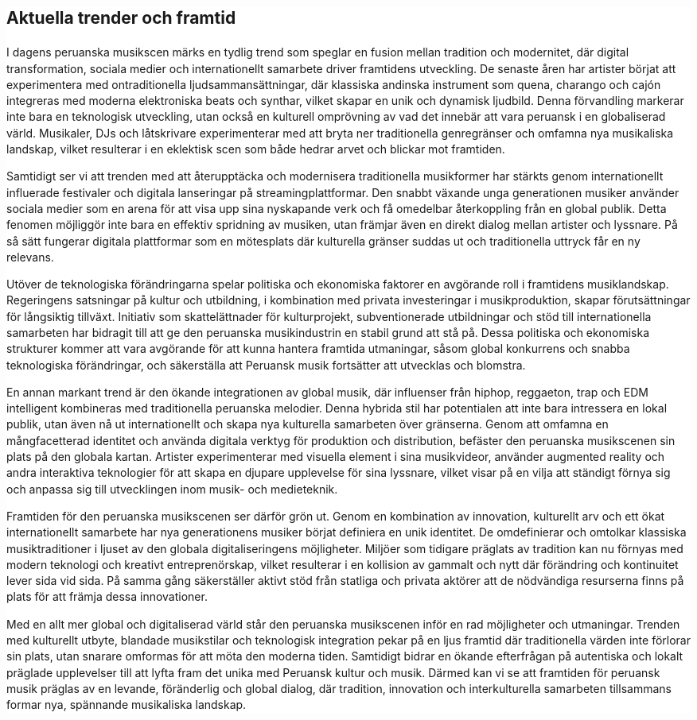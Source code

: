 
## Aktuella trender och framtid

I dagens peruanska musikscen märks en tydlig trend som speglar en fusion mellan tradition och modernitet, där digital transformation, sociala medier och internationellt samarbete driver framtidens utveckling. De senaste åren har artister börjat att experimentera med ontraditionella ljudsammansättningar, där klassiska andinska instrument som quena, charango och cajón integreras med moderna elektroniska beats och synthar, vilket skapar en unik och dynamisk ljudbild. Denna förvandling markerar inte bara en teknologisk utveckling, utan också en kulturell omprövning av vad det innebär att vara peruansk i en globaliserad värld. Musikaler, DJs och låtskrivare experimenterar med att bryta ner traditionella genregränser och omfamna nya musikaliska landskap, vilket resulterar i en eklektisk scen som både hedrar arvet och blickar mot framtiden.  

Samtidigt ser vi att trenden med att återupptäcka och modernisera traditionella musikformer har stärkts genom internationellt influerade festivaler och digitala lanseringar på streamingplattformar. Den snabbt växande unga generationen musiker använder sociala medier som en arena för att visa upp sina nyskapande verk och få omedelbar återkoppling från en global publik. Detta fenomen möjliggör inte bara en effektiv spridning av musiken, utan främjar även en direkt dialog mellan artister och lyssnare. På så sätt fungerar digitala plattformar som en mötesplats där kulturella gränser suddas ut och traditionella uttryck får en ny relevans.  

Utöver de teknologiska förändringarna spelar politiska och ekonomiska faktorer en avgörande roll i framtidens musiklandskap. Regeringens satsningar på kultur och utbildning, i kombination med privata investeringar i musikproduktion, skapar förutsättningar för långsiktig tillväxt. Initiativ som skattelättnader för kulturprojekt, subventionerade utbildningar och stöd till internationella samarbeten har bidragit till att ge den peruanska musikindustrin en stabil grund att stå på. Dessa politiska och ekonomiska strukturer kommer att vara avgörande för att kunna hantera framtida utmaningar, såsom global konkurrens och snabba teknologiska förändringar, och säkerställa att Peruansk musik fortsätter att utvecklas och blomstra.  

En annan markant trend är den ökande integrationen av global musik, där influenser från hiphop, reggaeton, trap och EDM intelligent kombineras med traditionella peruanska melodier. Denna hybrida stil har potentialen att inte bara intressera en lokal publik, utan även nå ut internationellt och skapa nya kulturella samarbeten över gränserna. Genom att omfamna en mångfacetterad identitet och använda digitala verktyg för produktion och distribution, befäster den peruanska musikscenen sin plats på den globala kartan. Artister experimenterar med visuella element i sina musikvideor, använder augmented reality och andra interaktiva teknologier för att skapa en djupare upplevelse för sina lyssnare, vilket visar på en vilja att ständigt förnya sig och anpassa sig till utvecklingen inom musik- och medieteknik.  

Framtiden för den peruanska musikscenen ser därför grön ut. Genom en kombination av innovation, kulturellt arv och ett ökat internationellt samarbete har nya generationens musiker börjat definiera en unik identitet. De omdefinierar och omtolkar klassiska musiktraditioner i ljuset av den globala digitaliseringens möjligheter. Miljöer som tidigare präglats av tradition kan nu förnyas med modern teknologi och kreativt entreprenörskap, vilket resulterar i en kollision av gammalt och nytt där förändring och kontinuitet lever sida vid sida. På samma gång säkerställer aktivt stöd från statliga och privata aktörer att de nödvändiga resurserna finns på plats för att främja dessa innovationer.  

Med en allt mer global och digitaliserad värld står den peruanska musikscenen inför en rad möjligheter och utmaningar. Trenden med kulturellt utbyte, blandade musikstilar och teknologisk integration pekar på en ljus framtid där traditionella värden inte förlorar sin plats, utan snarare omformas för att möta den moderna tiden. Samtidigt bidrar en ökande efterfrågan på autentiska och lokalt präglade upplevelser till att lyfta fram det unika med Peruansk kultur och musik. Därmed kan vi se att framtiden för peruansk musik präglas av en levande, föränderlig och global dialog, där tradition, innovation och interkulturella samarbeten tillsammans formar nya, spännande musikaliska landskap.
